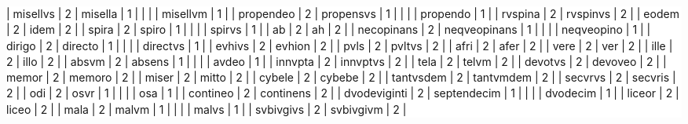 | misellvs          | 2            | misella          | 1               |
|                   |              | misellvm         | 1               |
| propendeo         | 2            | propensvs        | 1               |
|                   |              | propendo         | 1               |
| rvspina           | 2            | rvspinvs         | 2               |
| eodem             | 2            | idem             | 2               |
| spira             | 2            | spiro            | 1               |
|                   |              | spirvs           | 1               |
| ab                | 2            | ah               | 2               |
| necopinans        | 2            | neqveopinans     | 1               |
|                   |              | neqveopino       | 1               |
| dirigo            | 2            | directo          | 1               |
|                   |              | directvs         | 1               |
| evhivs            | 2            | evhion           | 2               |
| pvls              | 2            | pvltvs           | 2               |
| afri              | 2            | afer             | 2               |
| vere              | 2            | ver              | 2               |
| ille              | 2            | illo             | 2               |
| absvm             | 2            | absens           | 1               |
|                   |              | avdeo            | 1               |
| innvpta           | 2            | innvptvs         | 2               |
| tela              | 2            | telvm            | 2               |
| devotvs           | 2            | devoveo          | 2               |
| memor             | 2            | memoro           | 2               |
| miser             | 2            | mitto            | 2               |
| cybele            | 2            | cybebe           | 2               |
| tantvsdem         | 2            | tantvmdem        | 2               |
| secvrvs           | 2            | secvris          | 2               |
| odi               | 2            | osvr             | 1               |
|                   |              | osa              | 1               |
| contineo          | 2            | continens        | 2               |
| dvodeviginti      | 2            | septendecim      | 1               |
|                   |              | dvodecim         | 1               |
| liceor            | 2            | liceo            | 2               |
| mala              | 2            | malvm            | 1               |
|                   |              | malvs            | 1               |
| svbivgivs         | 2            | svbivgivm        | 2               |